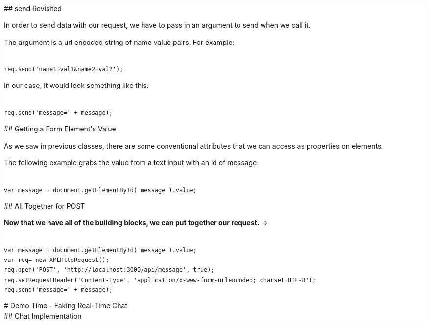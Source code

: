 <section markdown="block">
## send Revisited

In order to send data with our request, we have to pass in an argument to send when we call it.

The argument is a url encoded string of name value pairs. For example:


<pre><code data-trim contenteditable>
req.send('name1=val1&name2=val2');
</code></pre>

In our case, it would look something like this:

<pre><code data-trim contenteditable>
req.send('message=' + message);
</code></pre>
</section>

<section markdown="block">
## Getting a Form Element's Value

As we saw in previous classes, there are some conventional attributes that we can access as properties on elements. 

The following example grabs the value from a text input with an id of message:

<pre><code data-trim contenteditable>
var message = document.getElementById('message').value;
</code></pre>
</section>

<section markdown="block">
## All Together for POST

__Now that we have all of the building blocks, we can put together our request.__ &rarr;

<pre><code data-trim contenteditable>
var message = document.getElementById('message').value;
var req= new XMLHttpRequest();
req.open('POST', 'http://localhost:3000/api/message', true);
req.setRequestHeader('Content-Type', 'application/x-www-form-urlencoded; charset=UTF-8');
req.send('message=' + message);
</code></pre>
</section>

<section markdown="block">
# Demo Time - Faking Real-Time Chat

</section>

<section markdown="block">
## Chat Implementation
